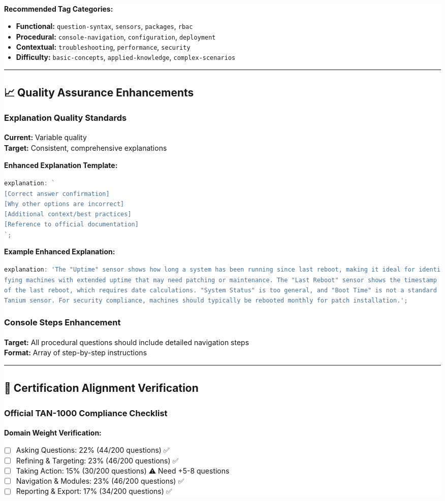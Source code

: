**Recommended Tag Categories:**

- **Functional:** `question-syntax`, `sensors`, `packages`, `rbac`
- **Procedural:** `console-navigation`, `configuration`, `deployment`
- **Contextual:** `troubleshooting`, `performance`, `security`
- **Difficulty:** `basic-concepts`, `applied-knowledge`, `complex-scenarios`

---

## 📈 Quality Assurance Enhancements

### Explanation Quality Standards

**Current:** Variable quality  
**Target:** Consistent, comprehensive explanations

**Enhanced Explanation Template:**

```typescript
explanation: `
[Correct answer confirmation]
[Why other options are incorrect]
[Additional context/best practices]
[Reference to official documentation]
`;
```

**Example Enhanced Explanation:**

```typescript
explanation: 'The "Uptime" sensor shows how long a system has been running since last reboot, making it ideal for identifying machines with extended uptime that may need patching or maintenance. The "Last Reboot" sensor shows the timestamp of the last reboot, which requires date calculations. "System Status" is too general, and "Boot Time" is not a standard Tanium sensor. For security compliance, machines should typically be rebooted monthly for patch installation.';
```

### Console Steps Enhancement

**Target:** All procedural questions should include detailed navigation steps  
**Format:** Array of step-by-step instructions

---

## 🎯 Certification Alignment Verification

### Official TAN-1000 Compliance Checklist

**Domain Weight Verification:**

- [ ] Asking Questions: 22% (44/200 questions) ✅
- [ ] Refining & Targeting: 23% (46/200 questions) ✅
- [ ] Taking Action: 15% (30/200 questions) ⚠️ Need +5-8 questions
- [ ] Navigation & Modules: 23% (46/200 questions) ✅
- [ ] Reporting & Export: 17% (34/200 questions) ✅
